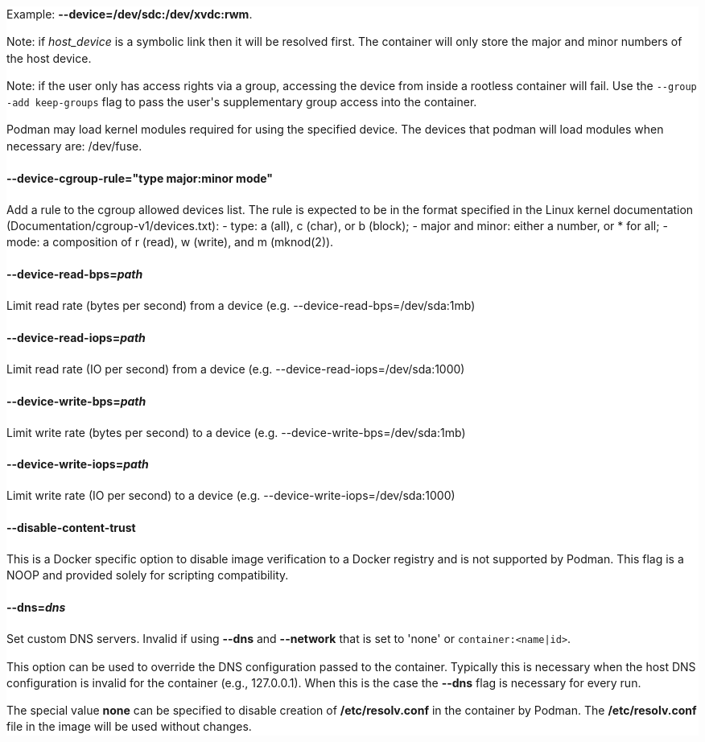 Example: **--device=/dev/sdc:/dev/xvdc:rwm**.

Note: if _host_device_ is a symbolic link then it will be resolved first.
The container will only store the major and minor numbers of the host device.

Note: if the user only has access rights via a group, accessing the device
from inside a rootless container will fail. Use the `--group-add keep-groups`
flag to pass the user's supplementary group access into the container.

Podman may load kernel modules required for using the specified
device. The devices that podman will load modules when necessary are:
/dev/fuse.

#### **--device-cgroup-rule**="type major:minor mode"

Add a rule to the cgroup allowed devices list. The rule is expected to be in the format specified in the Linux kernel documentation (Documentation/cgroup-v1/devices.txt):
       - type: a (all), c (char), or b (block);
       - major and minor: either a number, or * for all;
       - mode: a composition of r (read), w (write), and m (mknod(2)).

#### **--device-read-bps**=*path*

Limit read rate (bytes per second) from a device (e.g. --device-read-bps=/dev/sda:1mb)

#### **--device-read-iops**=*path*

Limit read rate (IO per second) from a device (e.g. --device-read-iops=/dev/sda:1000)

#### **--device-write-bps**=*path*

Limit write rate (bytes per second) to a device (e.g. --device-write-bps=/dev/sda:1mb)

#### **--device-write-iops**=*path*

Limit write rate (IO per second) to a device (e.g. --device-write-iops=/dev/sda:1000)

#### **--disable-content-trust**

This is a Docker specific option to disable image verification to a Docker
registry and is not supported by Podman. This flag is a NOOP and provided
solely for scripting compatibility.

#### **--dns**=*dns*

Set custom DNS servers. Invalid if using **--dns** and **--network** that is set to 'none' or `container:<name|id>`.

This option can be used to override the DNS
configuration passed to the container. Typically this is necessary when the
host DNS configuration is invalid for the container (e.g., 127.0.0.1). When this
is the case the **--dns** flag is necessary for every run.

The special value **none** can be specified to disable creation of **/etc/resolv.conf** in the container by Podman.
The **/etc/resolv.conf** file in the image will be used without changes.
